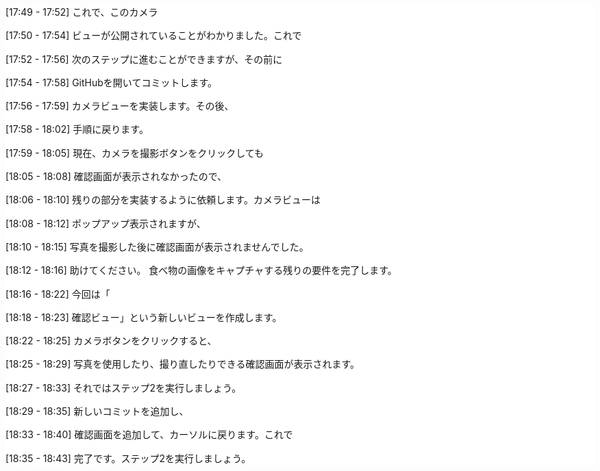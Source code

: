 [17:49 - 17:52]
これで、このカメラ

[17:50 - 17:54]
ビューが公開されていることがわかりました。これで

[17:52 - 17:56]
次のステップに進むことができますが、その前に

[17:54 - 17:58]
GitHubを開いてコミットします。

[17:56 - 17:59]
カメラビューを実装します。その後、

[17:58 - 18:02]
手順に戻ります。

[17:59 - 18:05]
現在、カメラを撮影ボタンをクリックしても

[18:05 - 18:08]
確認画面が表示されなかったので、

[18:06 - 18:10]
残りの部分を実装するように依頼します。カメラビューは

[18:08 - 18:12]
ポップアップ表示されますが、

[18:10 - 18:15]
写真を撮影した後に確認画面が表示されませんでした。

[18:12 - 18:16]
助けてください。 食べ物の画像をキャプチャする残りの要件を完了します。

[18:16 - 18:22]
今回は「

[18:18 - 18:23]
確認ビュー」という新しいビューを作成します。

[18:22 - 18:25]
カメラボタンをクリックすると、

[18:25 - 18:29]
写真を使用したり、撮り直したりできる確認画面が表示されます。

[18:27 - 18:33]
それではステップ2を実行しましょう。

[18:29 - 18:35]
新しいコミットを追加し、

[18:33 - 18:40]
確認画面を追加して、カーソルに戻ります。これで

[18:35 - 18:43]
完了です。ステップ2を実行しましょう。
